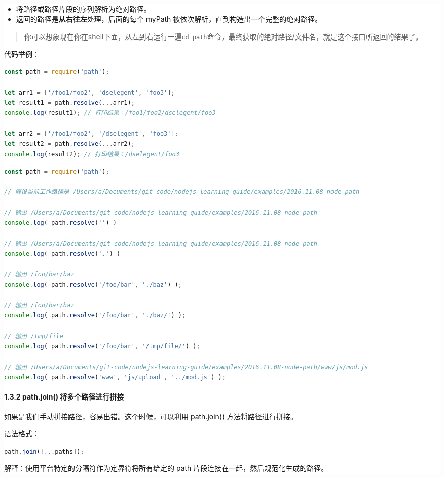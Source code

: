 - 将路径或路径片段的序列解析为绝对路径。
- 返回的路径是**从右往左**处理，后面的每个 myPath 被依次解析，直到构造出一个完整的绝对路径。

> 你可以想象现在你在shell下面，从左到右运行一遍`cd path`命令，最终获取的绝对路径/文件名，就是这个接口所返回的结果了。

代码举例：

```js
const path = require('path');

let arr1 = ['/foo1/foo2', 'dselegent', 'foo3'];
let result1 = path.resolve(...arr1);
console.log(result1); // 打印结果：/foo1/foo2/dselegent/foo3

let arr2 = ['/foo1/foo2', '/dselegent', 'foo3'];
let result2 = path.resolve(...arr2);
console.log(result2); // 打印结果：/dselegent/foo3

```

```javascript
const path = require('path');

// 假设当前工作路径是 /Users/a/Documents/git-code/nodejs-learning-guide/examples/2016.11.08-node-path

// 输出 /Users/a/Documents/git-code/nodejs-learning-guide/examples/2016.11.08-node-path
console.log( path.resolve('') )

// 输出 /Users/a/Documents/git-code/nodejs-learning-guide/examples/2016.11.08-node-path
console.log( path.resolve('.') )

// 输出 /foo/bar/baz
console.log( path.resolve('/foo/bar', './baz') );

// 输出 /foo/bar/baz
console.log( path.resolve('/foo/bar', './baz/') );

// 输出 /tmp/file
console.log( path.resolve('/foo/bar', '/tmp/file/') );

// 输出 /Users/a/Documents/git-code/nodejs-learning-guide/examples/2016.11.08-node-path/www/js/mod.js
console.log( path.resolve('www', 'js/upload', '../mod.js') );
```

#### 1.3.2 path.join() 将多个路径进行拼接

如果是我们手动拼接路径，容易出错。这个时候，可以利用 path.join() 方法将路径进行拼接。

语法格式：

```js
path.join([...paths]);
```

解释：使用平台特定的分隔符作为定界符将所有给定的 path 片段连接在一起，然后规范化生成的路径。
